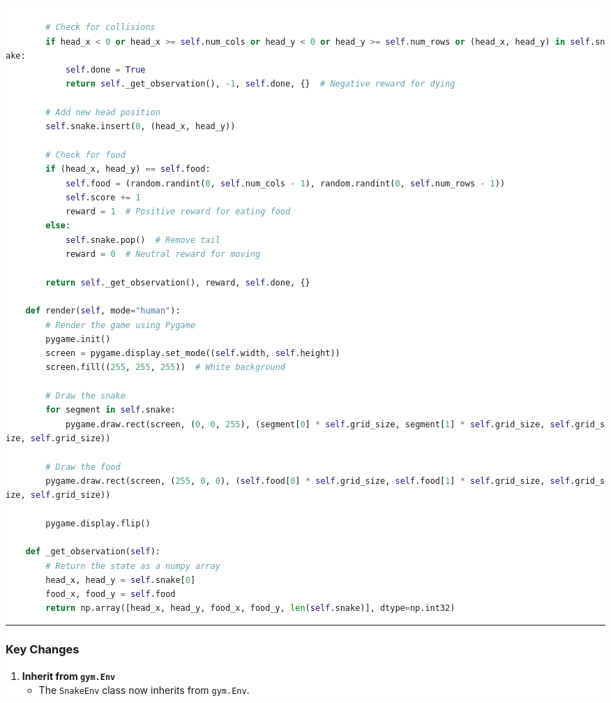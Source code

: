 ```python

        # Check for collisions
        if head_x < 0 or head_x >= self.num_cols or head_y < 0 or head_y >= self.num_rows or (head_x, head_y) in self.snake:
            self.done = True
            return self._get_observation(), -1, self.done, {}  # Negative reward for dying

        # Add new head position
        self.snake.insert(0, (head_x, head_y))

        # Check for food
        if (head_x, head_y) == self.food:
            self.food = (random.randint(0, self.num_cols - 1), random.randint(0, self.num_rows - 1))
            self.score += 1
            reward = 1  # Positive reward for eating food
        else:
            self.snake.pop()  # Remove tail
            reward = 0  # Neutral reward for moving

        return self._get_observation(), reward, self.done, {}

    def render(self, mode="human"):
        # Render the game using Pygame
        pygame.init()
        screen = pygame.display.set_mode((self.width, self.height))
        screen.fill((255, 255, 255))  # White background

        # Draw the snake
        for segment in self.snake:
            pygame.draw.rect(screen, (0, 0, 255), (segment[0] * self.grid_size, segment[1] * self.grid_size, self.grid_size, self.grid_size))

        # Draw the food
        pygame.draw.rect(screen, (255, 0, 0), (self.food[0] * self.grid_size, self.food[1] * self.grid_size, self.grid_size, self.grid_size))

        pygame.display.flip()

    def _get_observation(self):
        # Return the state as a numpy array
        head_x, head_y = self.snake[0]
        food_x, food_y = self.food
        return np.array([head_x, head_y, food_x, food_y, len(self.snake)], dtype=np.int32)
```

---

### **Key Changes**

1. **Inherit from `gym.Env`**
   - The `SnakeEnv` class now inherits from `gym.Env`.
